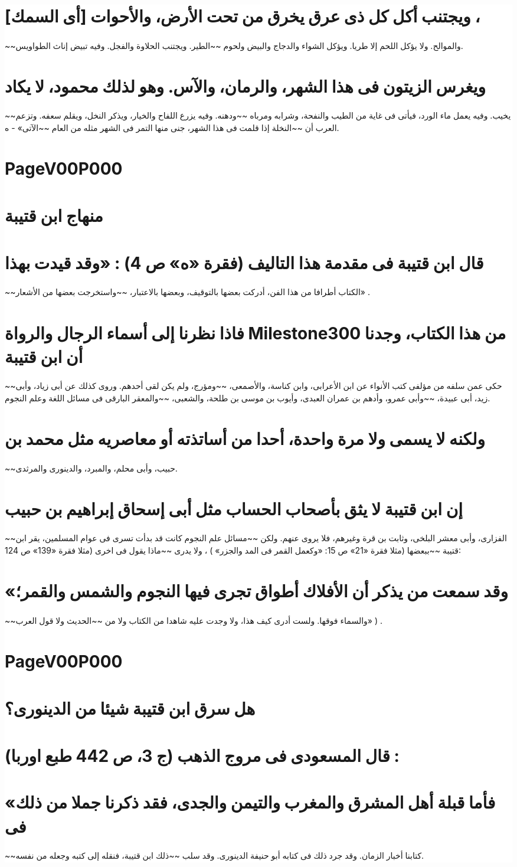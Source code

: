 # ويجتنب أكل كل ذى عرق يخرق من تحت الأرض، والأحوات [أى السمك] ،
~~والموالح. ولا يؤكل اللحم إلا طريا. ويؤكل الشواء والدجاج والبيض ولحوم
~~الطير. ويجتنب الحلاوة والفجل. وفيه تبيض إناث الطواويس.
# ويغرس الزيتون فى هذا الشهر، والرمان، والآس. وهو لذلك محمود، لا يكاد
~~يخيب. وفيه يعمل ماء الورد، فيأتى فى غاية من الطيب والنفحة، وشرابه ومرباه
~~ودهنه. وفيه يزرع اللفاح والخيار، ويذكر النخل، ويقلم سعفه. وتزعم العرب أن
~~النخلة إذا قلمت فى هذا الشهر، جنى منها التمر فى الشهر مثله من العام
~~الآتى» - ه.
# PageV00P000
# منهاج ابن قتيبة
# قال ابن قتيبة فى مقدمة هذا التاليف (فقرة «ه» ص 4) : «وقد قيدت بهذا
~~الكتاب أطرافا من هذا الفن، أدركت بعضها بالتوقيف، وبعضها بالاعتبار،
~~واستخرجت بعضها من الأشعار» .
# فاذا نظرنا إلى أسماء الرجال والرواة Milestone300 من هذا الكتاب، وجدنا أن ابن قتيبة
~~حكى عمن سلفه من مؤلفى كتب الأنواء عن ابن الأعرابى، وابن كناسة، والأصمعى،
~~ومؤرج، ولم يكن لقى أحدهم. وروى كذلك عن أبى زياد، وأبى زيد، أبى عبيدة،
~~وأبى عمرو، وأدهم بن عمران العبدى، وأيوب بن موسى بن طلحة، والشعبى،
~~والمعقر البارقى فى مسائل اللغة وعلم النجوم.
# ولكنه لا يسمى ولا مرة واحدة، أحدا من أساتذته أو معاصريه مثل محمد بن
~~حبيب، وأبى محلم، والمبرد، والدينورى والمرثدى.
# إن ابن قتيبة لا يثق بأصحاب الحساب مثل أبى إسحاق إبراهيم بن حبيب
~~الفزارى، وأبى معشر البلخى، وثابت بن قرة وغيرهم، فلا يروى عنهم. ولكن
~~مسائل علم النجوم كانت قد بدأت تسرى فى عوام المسلمين، يقر ابن قتيبة
~~ببعضها (مثلا فقرة «21» ص 15: «وكعمل القمر فى المد والجزر» ) ، ولا يدرى
~~ماذا يقول فى اخرى (مثلا فقرة «139» ص 124:
# «وقد سمعت من يذكر أن الأفلاك أطواق تجرى فيها النجوم والشمس والقمر؛
~~والسماء فوقها. ولست أدرى كيف هذا، ولا وجدت عليه شاهدا من الكتاب ولا من
~~الحديث ولا قول العرب» ) .
# PageV00P000
# هل سرق ابن قتيبة شيئا من الدينورى؟
# قال المسعودى فى مروج الذهب (ج 3، ص 442 طبع اوربا) :
# «فأما قبلة أهل المشرق والمغرب والتيمن والجدى، فقد ذكرنا جملا من ذلك فى
~~كتابنا أخبار الزمان. وقد جرد ذلك فى كتابه أبو حنيفة الدينورى. وقد سلب
~~ذلك ابن قتيبة، فنقله إلى كتبه وجعله من نفسه.